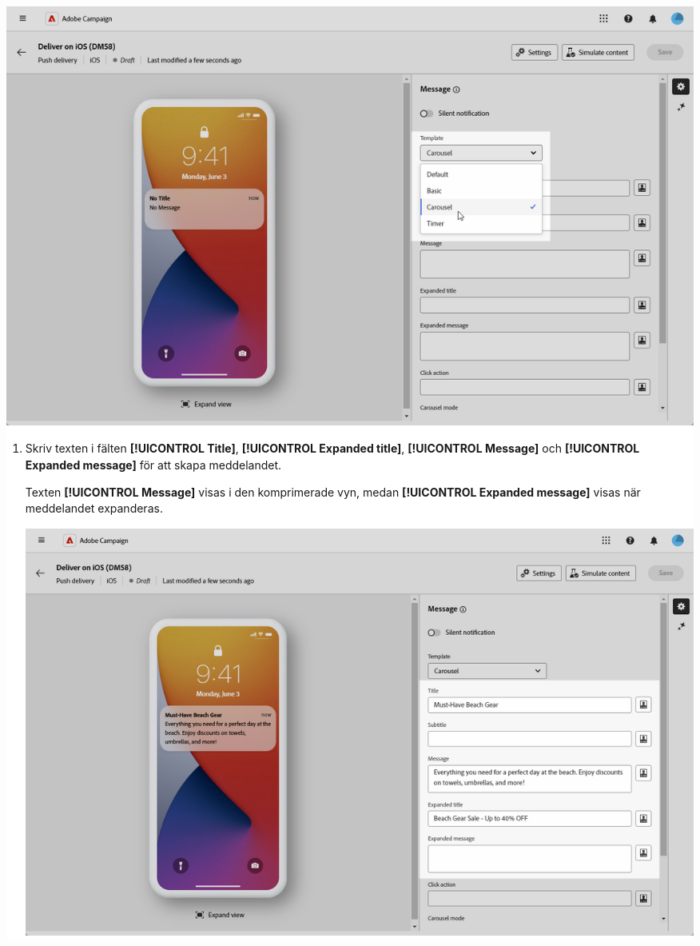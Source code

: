    ![Väljningsskärmen för Carousel-mallen](assets/rich_push_ios_carousel_1.png)

1. Skriv texten i fälten **[!UICONTROL Title]**, **[!UICONTROL Expanded title]**, **[!UICONTROL Message]** och **[!UICONTROL Expanded message]** för att skapa meddelandet.

   Texten **[!UICONTROL Message]** visas i den komprimerade vyn, medan **[!UICONTROL Expanded message]** visas när meddelandet expanderas.

   ![Skärm för meddelandekomposition](assets/rich_push_ios_carousel_2.png)
